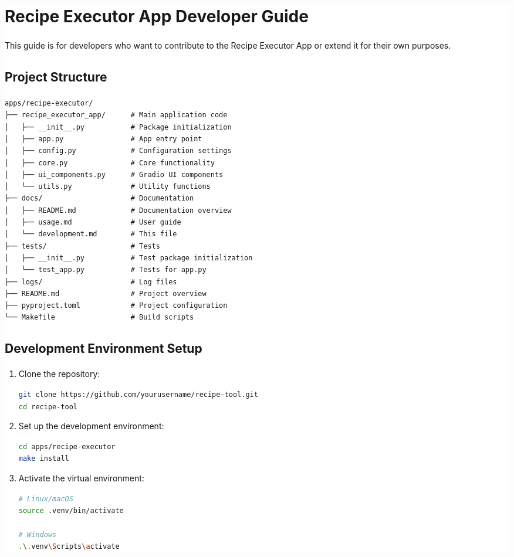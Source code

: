 # Recipe Executor App Developer Guide

This guide is for developers who want to contribute to the Recipe Executor App or extend it for their own purposes.

## Project Structure

```
apps/recipe-executor/
├── recipe_executor_app/      # Main application code
│   ├── __init__.py           # Package initialization
│   ├── app.py                # App entry point
│   ├── config.py             # Configuration settings
│   ├── core.py               # Core functionality
│   ├── ui_components.py      # Gradio UI components
│   └── utils.py              # Utility functions
├── docs/                     # Documentation
│   ├── README.md             # Documentation overview
│   ├── usage.md              # User guide
│   └── development.md        # This file
├── tests/                    # Tests
│   ├── __init__.py           # Test package initialization
│   └── test_app.py           # Tests for app.py
├── logs/                     # Log files
├── README.md                 # Project overview
├── pyproject.toml            # Project configuration
└── Makefile                  # Build scripts
```

## Development Environment Setup

1. Clone the repository:
   ```bash
   git clone https://github.com/yourusername/recipe-tool.git
   cd recipe-tool
   ```

2. Set up the development environment:
   ```bash
   cd apps/recipe-executor
   make install
   ```

3. Activate the virtual environment:
   ```bash
   # Linux/macOS
   source .venv/bin/activate
   
   # Windows
   .\.venv\Scripts\activate
   ```
